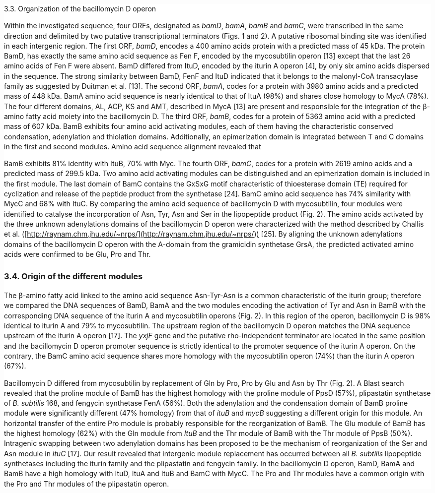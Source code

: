 3.3. Organization of the bacillomycin D operon

Within the investigated sequence, four ORFs, designated as *bamD*, *bamA*, *bamB* and *bamC*, were transcribed in the same direction and delimited by two putative transcriptional terminators (Figs. 1 and 2). A putative ribosomal binding site was identified in each intergenic region. The first ORF, *bamD*, encodes a 400 amino acids protein with a predicted mass of 45 kDa. The protein BamD, has exactly the same amino acid sequence as Fen F, encoded by the mycosubtilin operon [13] except that the last 26 amino acids of Fen F were absent. BamD differed from ItuD, encoded by the iturin A operon [4], by only six amino acids dispersed in the sequence. The strong similarity between BamD, FenF and ItuD indicated that it belongs to the malonyl-CoA transacylase family as suggested by Duitman et al. [13]. The second ORF, *bamA*, codes for a protein with 3980 amino acids and a predicted mass of 448 kDa. BamA amino acid sequence is nearly identical to that of ItuA (98%) and shares close homology to MycA (78%). The four different domains, AL, ACP, KS and AMT, described in MycA [13] are present and responsible for the integration of the β-amino fatty acid moiety into the bacillomycin D. The third ORF, *bamB*, codes for a protein of 5363 amino acid with a predicted mass of 607 kDa. BamB exhibits four amino acid activating modules, each of them having the characteristic conserved condensation, adenylation and thiolation domains. Additionally, an epimerization domain is integrated between T and C domains in the first and second modules. Amino acid sequence alignment revealed that

BamB exhibits 81% identity with ItuB, 70% with Myc. The fourth ORF, *bamC*, codes for a protein with 2619 amino acids and a predicted mass of 299.5 kDa. Two amino acid activating modules can be distinguished and an epimerization domain is included in the first module. The last domain of BamC contains the GxSxG motif characteristic of thioesterase domain (TE) required for cyclization and release of the peptide product from the synthetase [24]. BamC amino acid sequence has 74% similarity with MycC and 68% with ItuC. By comparing the amino acid sequence of bacillomycin D with mycosubtilin, four modules were identified to catalyse the incorporation of Asn, Tyr, Asn and Ser in the lipopeptide product (Fig. 2). The amino acids activated by the three unknown adenylations domains of the bacillomycin D operon were characterized with the method described by Challis et al. ([http://raynam.chm.jhu.edu/~nrps/](http://raynam.chm.jhu.edu/~nrps/)) [25]. By aligning the unknown adenylations domains of the bacillomycin D operon with the A-domain from the gramicidin synthetase GrsA, the predicted activated amino acids were confirmed to be Glu, Pro and Thr.

### 3.4. Origin of the different modules

The β-amino fatty acid linked to the amino acid sequence Asn-Tyr-Asn is a common characteristic of the iturin group; therefore we compared the DNA sequences of BamD, BamA and the two modules encoding the activation of Tyr and Asn in BamB with the corresponding DNA sequence of the iturin A and mycosubtilin operons (Fig. 2). In this region of the operon, bacillomycin D is 98% identical to iturin A and 79% to mycosubtilin. The upstream region of the bacillomycin D operon matches the DNA sequence upstream of the iturin A operon [17]. The *yxjF* gene and the putative rho-independent terminator are located in the same position and the bacillomycin D operon promoter sequence is strictly identical to the promoter sequence of the iturin A operon. On the contrary, the BamC amino acid sequence shares more homology with the mycosubtilin operon (74%) than the iturin A operon (67%).

Bacillomycin D differed from mycosubtilin by replacement of Gln by Pro, Pro by Glu and Asn by Thr (Fig. 2). A Blast search revealed that the proline module of BamB has the highest homology with the proline module of PpsD (57%), plipastatin synthetase of *B. subtilis* 168, and fengycin synthetase FenA (56%). Both the adenylation and the condensation domain of BamB proline module were significantly different (47% homology) from that of *ituB* and *mycB* suggesting a different origin for this module. An horizontal transfer of the entire Pro module is probably responsible for the reorganization of BamB. The Glu module of BamB has the highest homology (62%) with the Gln module from *ItuB* and the Thr module of BamB with the Thr module of PpsB (50%). Intragenic swapping between two adenylation domains has been proposed to be the mechanism of reorganization of the Ser and Asn module in *ituC* [17]. Our result revealed that intergenic module replacement has occurred between all *B. subtilis* lipopeptide synthetases including the iturin family and the plipastatin and fengycin family. In the bacillomycin D operon, BamD, BamA and BamB have a high homology with ItuD, ItuA and ItuB and BamC with MycC. The Pro and Thr modules have a common origin with the Pro and Thr modules of the plipastatin operon.
